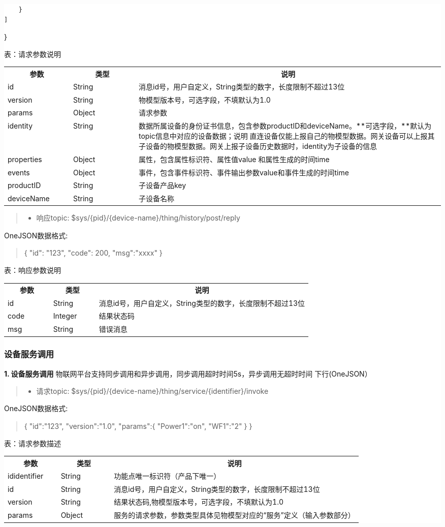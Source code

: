         }
    ]
}

表：请求参数说明
<table>
<tr><th width="15%">参数</th><th>类型</th><th width="70%">说明</th></tr>
<tr><td>id</td><td>String</td><td>消息id号，用户自定义，String类型的数字，长度限制不超过13位</td></tr>
<tr><td>version</td><td>String</td><td>物模型版本号，可选字段，不填默认为1.0</td></tr>
<tr><td>params</td><td>Object</td><td>请求参数</td></tr>
<tr><td>identity</td><td>String</td><td>数据所属设备的身份证书信息，包含参数productID和deviceName。**可选字段，**默认为topic信息中对应的设备数据；说明 直连设备仅能上报自己的物模型数据。网关设备可以上报其子设备的物模型数据。网关上报子设备历史数据时，identity为子设备的信息</td></tr>
<tr><td>properties</td><td>Object</td><td>属性，包含属性标识符、属性值value 和属性生成的时间time</td></tr>
<tr><td>events</td><td>Object</td><td>事件，包含事件标识符、事件输出参数value和事件生成的时间time</td></tr>
<tr><td>productID</td><td>String</td><td>子设备产品key</td></tr>
<tr><td>deviceName</td><td>String</td><td>子设备名称</td></tr>
</table>

>- 响应topic: $sys/{pid}/{device-name}/thing/history/post/reply

OneJSON数据格式:
> {
  "id": "123",
  "code": 200,
  "msg":"xxxx"
}

表：响应参数说明
<table>
<tr><th width="15%">参数</th><th>类型</th><th width="70%">说明</th></tr>
<tr><td>id</td><td>String</td><td>消息id号，用户自定义，String类型的数字，长度限制不超过13位</td></tr>
<tr><td>code</td><td>Integer</td><td>结果状态码</td></tr>
<tr><td>msg</td><td>String</td><td>错误消息</td></tr>
</table>

### 设备服务调用

**1. 设备服务调用**
物联网平台支持同步调用和异步调用，同步调用超时时间5s，异步调用无超时时间
下行(OneJSON）

>- 请求topic: $sys/{pid}/{device-name}/thing/service/{identifier}/invoke

OneJSON数据格式:
> {
    "id":"123",
    "version":"1.0",
    "params":{
        "Power1":"on",
        "WF1":"2"
    }
}

表：请求参数描述
<table>
<tr><th width="15%">参数</th><th>类型</th><th width="70%">说明</th></tr>
<tr><td>ididentifier</td><td>String</td><td>功能点唯一标识符（产品下唯一）</td></tr>
<tr><td>id</td><td>String</td><td>消息id号，用户自定义，String类型的数字，长度限制不超过13位</td></tr>
<tr><td>version</td><td>String</td><td>结果状态码,物模型版本号，可选字段，不填默认为1.0</td></tr>
<tr><td>params</td><td>Object</td><td>服务的请求参数，参数类型具体见物模型对应的“服务”定义（输入参数部分）
